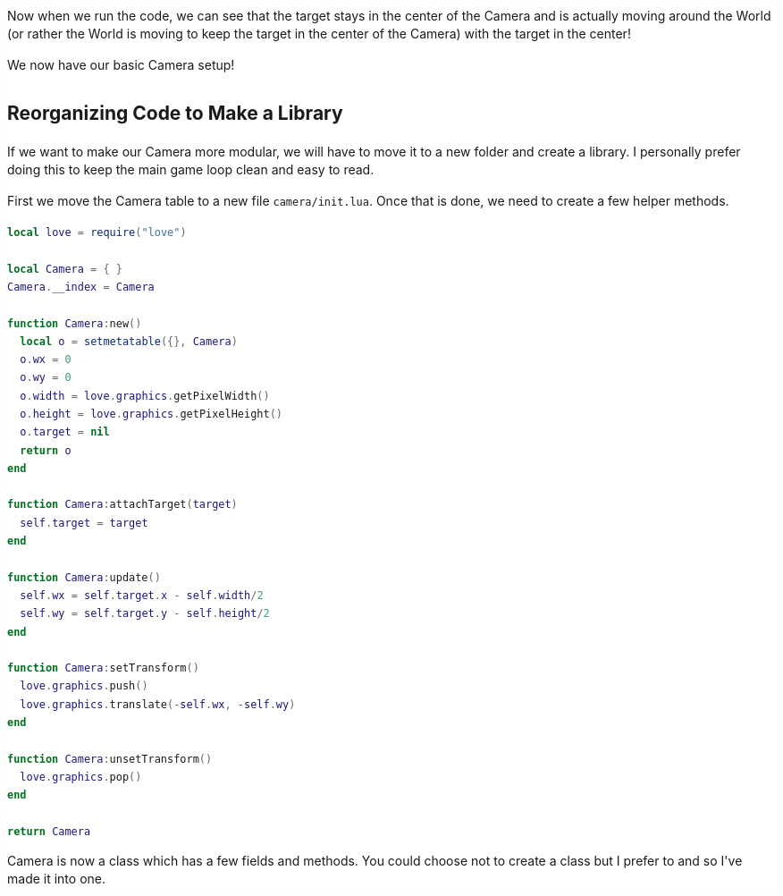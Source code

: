 Now when we run the code, we can see that the target stays in the center of the
Camera and is actually moving around the World (or rather the World is moving
to keep the target in the center of the Camera) with the target in the center!

We now have our basic Camera setup!

## Reorganizing Code to Make a Library

If we want to make our Camera more modular, we will have to move it to a new
folder and create a library. I personally prefer doing this to keep the main
game loop clean and easy to read.

First we move the Camera table to a new file `camera/init.lua`. Once that is
done, we need to create a few helper methods.

```lua {title="The Camera library"}
local love = require("love")

local Camera = { }
Camera.__index = Camera

function Camera:new()
  local o = setmetatable({}, Camera)
  o.wx = 0
  o.wy = 0
  o.width = love.graphics.getPixelWidth()
  o.height = love.graphics.getPixelHeight()
  o.target = nil
  return o
end

function Camera:attachTarget(target)
  self.target = target
end

function Camera:update()
  self.wx = self.target.x - self.width/2
  self.wy = self.target.y - self.height/2
end

function Camera:setTransform()
  love.graphics.push()
  love.graphics.translate(-self.wx, -self.wy)
end

function Camera:unsetTransform()
  love.graphics.pop()
end

return Camera
```

Camera is now a class which has a few fields and methods. You could choose not
to create a class but I prefer to and so I've made it into one.
